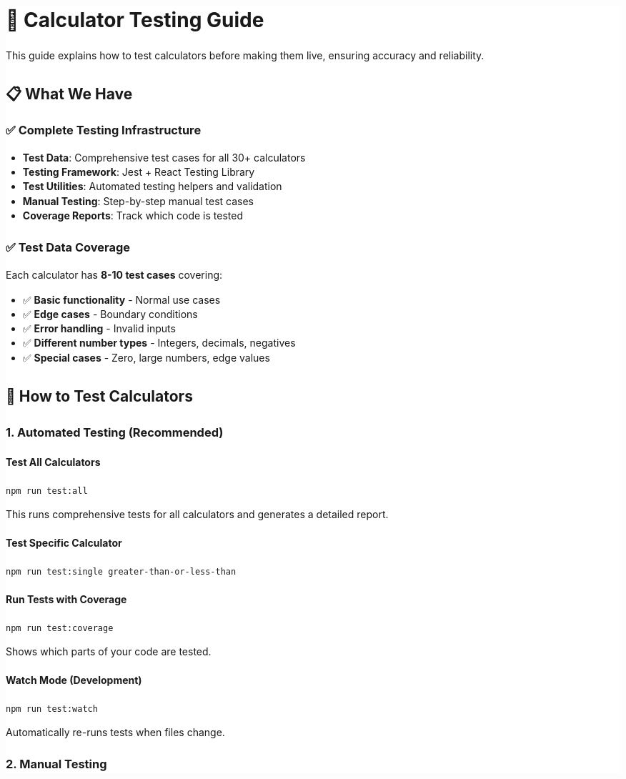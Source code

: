 # 🧪 Calculator Testing Guide

This guide explains how to test calculators before making them live, ensuring accuracy and reliability.

## 📋 **What We Have**

### ✅ **Complete Testing Infrastructure**
- **Test Data**: Comprehensive test cases for all 30+ calculators
- **Testing Framework**: Jest + React Testing Library
- **Test Utilities**: Automated testing helpers and validation
- **Manual Testing**: Step-by-step manual test cases
- **Coverage Reports**: Track which code is tested

### ✅ **Test Data Coverage**
Each calculator has **8-10 test cases** covering:
- ✅ **Basic functionality** - Normal use cases
- ✅ **Edge cases** - Boundary conditions
- ✅ **Error handling** - Invalid inputs
- ✅ **Different number types** - Integers, decimals, negatives
- ✅ **Special cases** - Zero, large numbers, edge values

## 🚀 **How to Test Calculators**

### **1. Automated Testing (Recommended)**

#### **Test All Calculators**
```bash
npm run test:all
```
This runs comprehensive tests for all calculators and generates a detailed report.

#### **Test Specific Calculator**
```bash
npm run test:single greater-than-or-less-than
```

#### **Run Tests with Coverage**
```bash
npm run test:coverage
```
Shows which parts of your code are tested.

#### **Watch Mode (Development)**
```bash
npm run test:watch
```
Automatically re-runs tests when files change.

### **2. Manual Testing**

